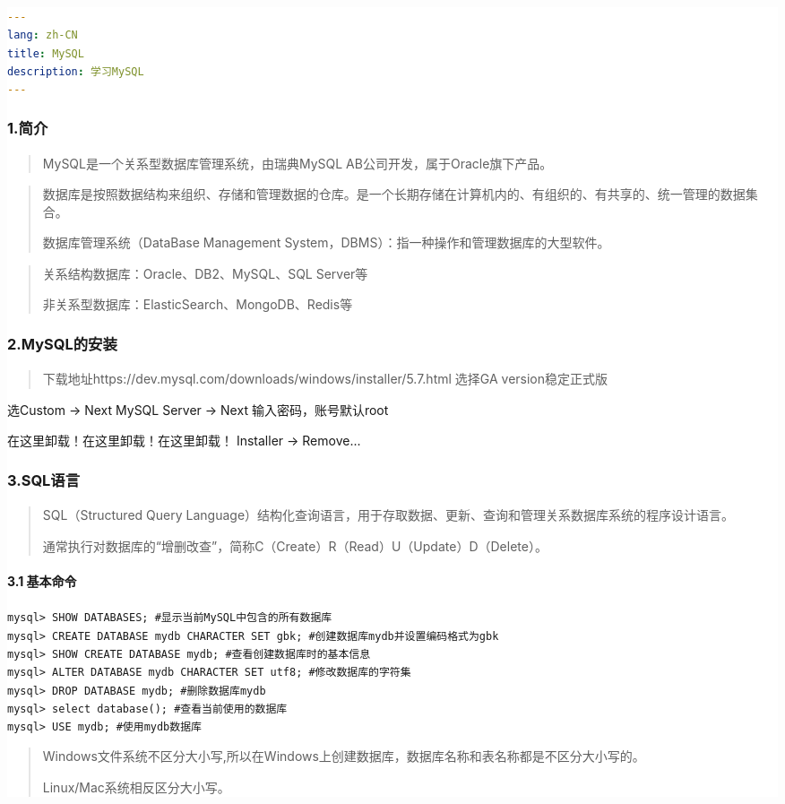 ```yaml
---
lang: zh-CN
title: MySQL
description: 学习MySQL
---
```

### 1.简介

> MySQL是一个关系型数据库管理系统，由瑞典MySQL AB公司开发，属于Oracle旗下产品。

> 数据库是按照数据结构来组织、存储和管理数据的仓库。是一个长期存储在计算机内的、有组织的、有共享的、统一管理的数据集合。
>
> 数据库管理系统（DataBase Management System，DBMS）：指一种操作和管理数据库的大型软件。

> 关系结构数据库：Oracle、DB2、MySQL、SQL Server等
>
> 非关系型数据库：ElasticSearch、MongoDB、Redis等

### 2.MySQL的安装

> 下载地址https://dev.mysql.com/downloads/windows/installer/5.7.html
> 选择GA version稳定正式版

选Custom -> Next
MySQL Server -> Next
输入密码，账号默认root


在这里卸载！在这里卸载！在这里卸载！
Installer -> Remove...



### 3.SQL语言

> SQL（Structured Query Language）结构化查询语言，用于存取数据、更新、查询和管理关系数据库系统的程序设计语言。
>
> 通常执行对数据库的“增删改查”，简称C（Create）R（Read）U（Update）D（Delete）。

#### 3.1 基本命令

~~~mysql
mysql> SHOW DATABASES; #显示当前MySQL中包含的所有数据库
mysql> CREATE DATABASE mydb CHARACTER SET gbk; #创建数据库mydb并设置编码格式为gbk
mysql> SHOW CREATE DATABASE mydb; #查看创建数据库时的基本信息
mysql> ALTER DATABASE mydb CHARACTER SET utf8; #修改数据库的字符集
mysql> DROP DATABASE mydb; #删除数据库mydb
mysql> select database(); #查看当前使用的数据库
mysql> USE mydb; #使用mydb数据库

~~~

>Windows文件系统不区分大小写,所以在Windows上创建数据库，数据库名称和表名称都是不区分大小写的。
>
>Linux/Mac系统相反区分大小写。
